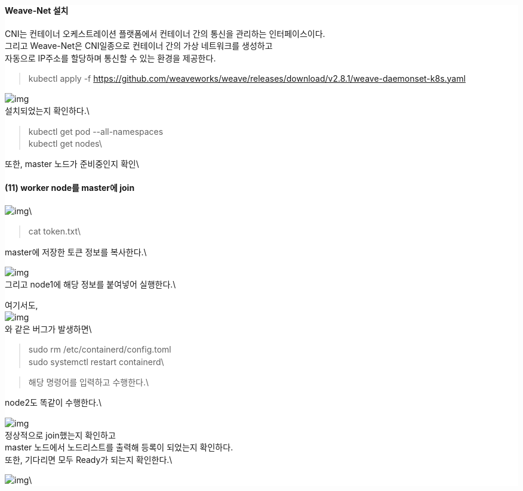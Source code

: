 #### Weave-Net 설치

CNI는 컨테이너 오케스트레이션 플랫폼에서 컨테이너 간의 통신을 관리하는 인터페이스이다.\
그리고 Weave-Net은 CNI일종으로 컨테이너 간의 가상 네트워크를 생성하고\
자동으로 IP주소를 할당하며 통신할 수 있는 환경을 제공한다.

> kubectl apply -f https://github.com/weaveworks/weave/releases/download/v2.8.1/weave-daemonset-k8s.yaml

![img](../Data/Img/k8s\_41.png)\
설치되었는지 확인하다.\


> kubectl get pod --all-namespaces\
> kubectl get nodes\
>

또한, master 노드가 준비중인지 확인\


#### (11) worker node를 master에 join

![img](../Data/Img/k8s\_42.png)\


> cat token.txt\
>

master에 저장한 토큰 정보를 복사한다.\


![img](../Data/Img/k8s\_43.png)\
그리고 node1에 해당 정보를 붙여넣어 실행한다.\


여기서도,\
![img](../Data/Img/k8s\_38.png)\
와 같은 버그가 발생하면\


> sudo rm /etc/containerd/config.toml\
> sudo systemctl restart containerd\
>

> 해당 명령어를 입력하고 수행한다.\
>

node2도 똑같이 수행한다.\


![img](../Data/Img/k8s\_44.png)\
정상적으로 join했는지 확인하고\
master 노드에서 노드리스트를 출력해 등록이 되었는지 확인하다.\
또한, 기다리면 모두 Ready가 되는지 확인한다.\


![img](../Data/Img/k8s\_46.png)\
